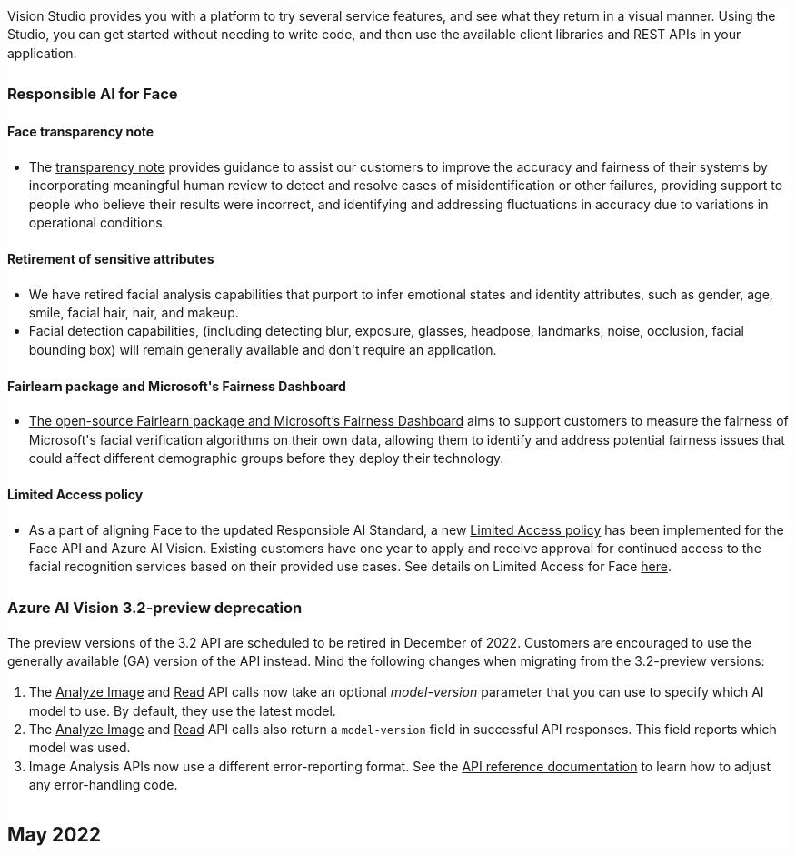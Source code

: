 Vision Studio provides you with a platform to try several service features, and see what they return in a visual manner. Using the Studio, you can get started without needing to write code, and then use the available client libraries and REST APIs in your application.

### Responsible AI for Face

#### Face transparency note
* The [transparency note](https://aka.ms/faceraidocs) provides guidance to assist our customers to improve the accuracy and fairness of their systems by incorporating meaningful human review to detect and resolve cases of misidentification or other failures, providing support to people who believe their results were incorrect, and identifying and addressing fluctuations in accuracy due to variations in operational conditions.

#### Retirement of sensitive attributes

* We have retired facial analysis capabilities that purport to infer emotional states and identity attributes, such as gender, age, smile, facial hair, hair, and makeup. 
* Facial detection capabilities, (including detecting blur, exposure, glasses, headpose, landmarks, noise, occlusion, facial bounding box) will remain generally available and don't require an application.

#### Fairlearn package and Microsoft's Fairness Dashboard

* [The open-source Fairlearn package and Microsoft’s Fairness Dashboard](https://github.com/microsoft/responsible-ai-toolbox/tree/main/notebooks/cognitive-services-examples/face-verification) aims to support customers to measure the fairness of Microsoft's facial verification algorithms on their own data, allowing them to identify and address potential fairness issues that could affect different demographic groups before they deploy their technology.

#### Limited Access policy

* As a part of aligning Face to the updated Responsible AI Standard, a new [Limited Access policy](https://aka.ms/AAh91ff) has been implemented for the Face API and Azure AI Vision. Existing customers have one year to apply and receive approval for continued access to the facial recognition services based on their provided use cases. See details on Limited Access for Face [here](/azure/ai-foundry/responsible-ai/computer-vision/limited-access-identity).

### Azure AI Vision 3.2-preview deprecation

The preview versions of the 3.2 API are scheduled to be retired in December of 2022. Customers are encouraged to use the generally available (GA) version of the API instead. Mind the following changes when migrating from the 3.2-preview versions:
1. The [Analyze Image](/rest/api/computervision/analyze-image) and [Read](/rest/api/computervision/recognize-printed-text) API calls now take an optional _model-version_ parameter that you can use to specify which AI model to use. By default, they use the latest model.
1. The [Analyze Image](/rest/api/computervision/analyze-image) and [Read](/rest/api/computervision/recognize-printed-text) API calls also return a `model-version` field in successful API responses. This field reports which model was used.
1. Image Analysis APIs now use a different error-reporting format. See the [API reference documentation](/rest/api/computervision/analyze-image) to learn how to adjust any error-handling code.

## May 2022
